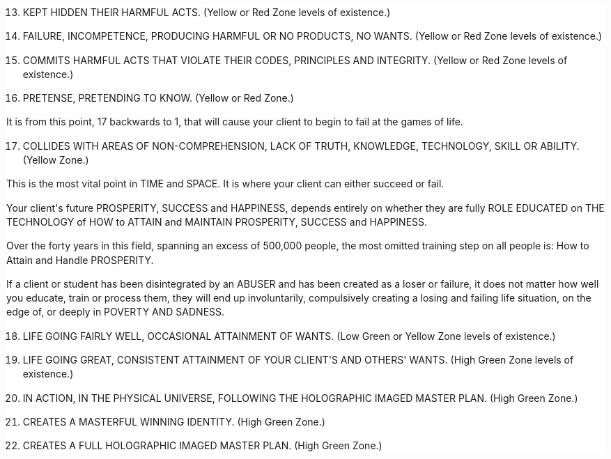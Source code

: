 13. KEPT HIDDEN THEIR HARMFUL ACTS. (Yellow or Red Zone
levels of existence.) 

14. FAILURE, INCOMPETENCE, PRODUCING HARMFUL OR
NO PRODUCTS, NO WANTS. (Yellow or Red Zone levels of
existence.) 

15. COMMITS HARMFUL ACTS THAT VIOLATE THEIR CODES,
PRINCIPLES AND INTEGRITY. (Yellow or Red Zone levels of
existence.) 

16. PRETENSE, PRETENDING TO KNOW. (Yellow or Red Zone.) 

It is from this point, 17 backwards to 1, that will cause your
client to
begin to fail at the games of life. 

17. COLLIDES WITH AREAS OF NON-COMPREHENSION, LACK OF TRUTH, KNOWLEDGE, TECHNOLOGY, SKILL OR
ABILITY. (Yellow Zone.) 

This is the most vital point in TIME and SPACE. It is where your
client
can either succeed or fail. 

Your client's future PROSPERITY, SUCCESS and HAPPINESS,
depends entirely on whether they are fully ROLE EDUCATED on
THE TECHNOLOGY of HOW to ATTAIN and MAINTAIN
PROSPERITY, SUCCESS and HAPPINESS. 

Over the forty years in this field, spanning an excess of 500,000
people,
the most omitted training step on all people is: How to Attain and
Handle PROSPERITY. 

If a client or student has been disintegrated by an ABUSER and has
been created as a loser or failure, it does not matter how well you
educate, train or process them, they will end up involuntarily,
compulsively creating a losing and failing life situation, on the
edge of,
or deeply in POVERTY AND SADNESS. 

18. LIFE GOING FAIRLY WELL, OCCASIONAL ATTAINMENT
OF WANTS. (Low Green or Yellow Zone levels of existence.) 

19. LIFE GOING GREAT, CONSISTENT ATTAINMENT OF
YOUR CLIENT'S AND OTHERS' WANTS. (High Green Zone levels
of existence.) 

20. IN ACTION, IN THE PHYSICAL UNIVERSE, FOLLOWING
THE HOLOGRAPHIC IMAGED MASTER PLAN. (High Green
Zone.) 

21. CREATES A MASTERFUL WINNING IDENTITY. (High Green
Zone.) 

22. CREATES A FULL HOLOGRAPHIC IMAGED MASTER PLAN.
(High Green Zone.) 
